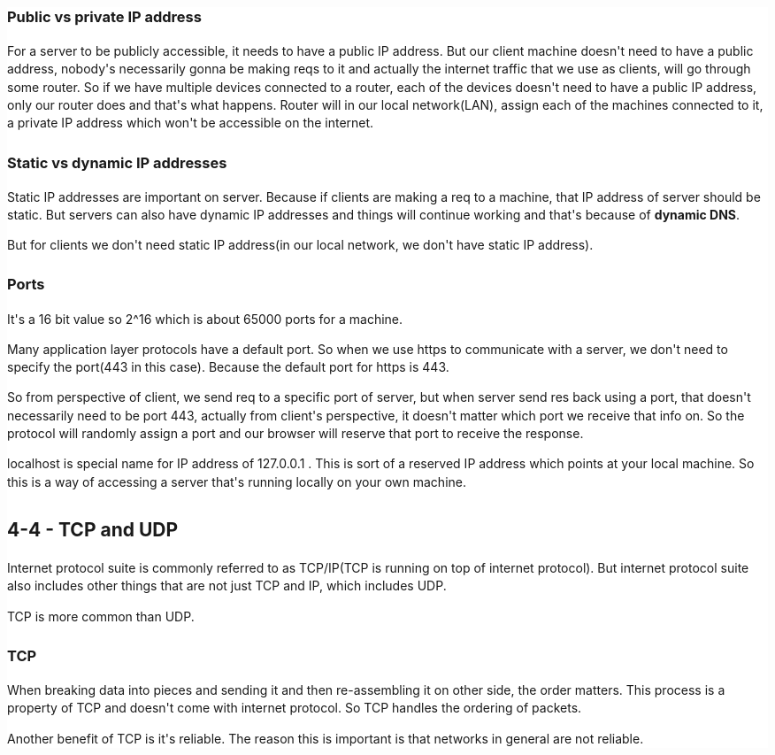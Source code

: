 ### Public vs private IP address
For a server to be publicly accessible, it needs to have a public IP address. But our client machine doesn't need to have a public address,
nobody's necessarily gonna be making reqs to it and actually the internet traffic that we use as clients, will go through some router.
So if we have multiple devices connected to a router, each of the devices doesn't need to have a public IP address, only our router does and
that's what happens. Router will in our local network(LAN), assign each of the machines connected to it, a private IP address which won't be
accessible on the internet.

### Static vs dynamic IP addresses
Static IP addresses are important on server. Because if clients are making a req to a machine, that IP address of server should be static.
But servers can also have dynamic IP addresses and things will continue working and that's because of **dynamic DNS**.

But for clients we don't need static IP address(in our local network, we don't have static IP address).

### Ports
It's a 16 bit value so 2^16 which is about 65000 ports for a machine.

Many application layer protocols have a default port. So when we use https to communicate with a server, we don't need to specify the port(443 in this
case). Because the default port for https is 443.

So from perspective of client, we send req to a specific port of server, but when server send res back using a port, that doesn't necessarily need
to be port 443, actually from client's perspective, it doesn't matter which port we receive that info on. So the protocol will randomly assign
a port and our browser will reserve that port to receive the response.

localhost is special name for IP address of 127.0.0.1 . This is sort of a reserved IP address which points at your local machine. So this is a
way of accessing a server that's running locally on your own machine.

## 4-4 - TCP and UDP
Internet protocol suite is commonly referred to as TCP/IP(TCP is running on top of internet protocol). But internet protocol suite also includes
other things that are not just TCP and IP, which includes UDP.

TCP is more common than UDP.

### TCP
When breaking data into pieces and sending it and then re-assembling it on other side, the order matters. This process is a property of 
TCP and doesn't come with internet protocol. So TCP handles the ordering of packets.

Another benefit of TCP is it's reliable. The reason this is important is that networks in general are not reliable.
